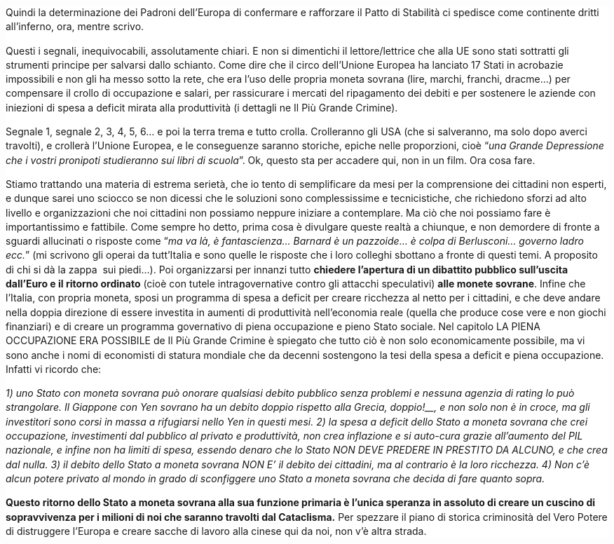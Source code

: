Quindi la determinazione dei Padroni dell’Europa di confermare e rafforzare il Patto di Stabilità ci spedisce come continente dritti all’inferno, ora, mentre scrivo.

Questi i segnali, inequivocabili, assolutamente chiari. E non si dimentichi il lettore/lettrice che alla UE sono stati sottratti gli strumenti principe per salvarsi dallo schianto. Come dire che il circo dell’Unione Europea ha lanciato 17 Stati in acrobazie impossibili e non gli ha messo sotto la rete, che era l’uso delle propria moneta sovrana (lire, marchi, franchi, dracme…) per compensare il crollo di occupazione e salari, per rassicurare i mercati del ripagamento dei debiti e per sostenere le aziende con iniezioni di spesa a deficit mirata alla produttività (i dettagli ne Il Più Grande Crimine).

Segnale 1, segnale 2, 3, 4, 5, 6… e poi la terra trema e tutto crolla. Crolleranno gli USA (che si salveranno, ma solo dopo averci travolti), e crollerà l’Unione Europea, e le conseguenze saranno storiche, epiche nelle proporzioni, cioè “_una Grande Depressione che i vostri pronipoti studieranno sui libri di scuola_”. Ok, questo sta per accadere qui, non in un film. Ora cosa fare.

Stiamo trattando una materia di estrema serietà, che io tento di semplificare da mesi per la comprensione dei cittadini non esperti, e dunque sarei uno sciocco se non dicessi che le soluzioni sono complessissime e tecnicistiche, che richiedono sforzi ad alto livello e organizzazioni che noi cittadini non possiamo neppure iniziare a contemplare. Ma ciò che noi possiamo fare è importantissimo e fattibile. Come sempre ho detto, prima cosa è divulgare queste realtà a chiunque, e non demordere di fronte a sguardi allucinati o risposte come “_ma va là, è fantascienza… Barnard è un pazzoide… è colpa di Berlusconi… governo ladro ecc._” (mi scrivono gli operai da tutt’Italia e sono quelle le risposte che i loro colleghi sbottano a fronte di questi temi. A proposito di chi si dà la zappa  sui piedi…). Poi organizzarsi per innanzi tutto **chiedere l’apertura di un dibattito pubblico sull’uscita dall’Euro e il ritorno ordinato** (cioè con tutele intragovernative contro gli attacchi speculativi) **alle monete sovrane**. Infine che l’Italia, con propria moneta, sposi un programma di spesa a deficit per creare ricchezza al netto per i cittadini, e che deve andare nella doppia direzione di essere investita in aumenti di produttività nell’economia reale (quella che produce cose vere e non giochi finanziari) e di creare un programma governativo di piena occupazione e pieno Stato sociale. Nel capitolo LA PIENA OCCUPAZIONE ERA POSSIBILE de Il Più Grande Crimine è spiegato che tutto ciò è non solo economicamente possibile, ma vi sono anche i nomi di economisti di statura mondiale che da decenni sostengono la tesi della spesa a deficit e piena occupazione. Infatti vi ricordo che:

_1) uno Stato con moneta sovrana può onorare qualsiasi debito pubblico senza problemi e nessuna agenzia di rating lo può strangolare. Il Giappone con Yen sovrano ha un debito doppio rispetto alla Grecia,_ _doppio!__, e non solo non è in croce, ma gli investitori sono corsi in massa a rifugiarsi nello Yen in questi mesi. 2) la spesa a deficit dello Stato a moneta sovrana che crei occupazione, investimenti dal pubblico al privato e produttività, non crea inflazione e si auto-cura grazie all’aumento del PIL nazionale, e infine non ha limiti di spesa, essendo denaro che lo Stato NON DEVE PREDERE IN PRESTITO DA ALCUNO, e che crea dal nulla. 3) il debito dello Stato a moneta sovrana NON E’ il debito dei cittadini, ma al contrario è la loro ricchezza. 4) Non c’è alcun potere privato al mondo in grado di sconfiggere uno Stato a moneta sovrana che decida di fare quanto sopra._

**Questo ritorno dello Stato a moneta sovrana alla sua funzione primaria è l’unica speranza in assoluto di creare un cuscino di sopravvivenza per i milioni di noi che saranno travolti dal Cataclisma.** Per spezzare il piano di storica criminosità del Vero Potere di distruggere l’Europa e creare sacche di lavoro alla cinese qui da noi, non v’è altra strada.
